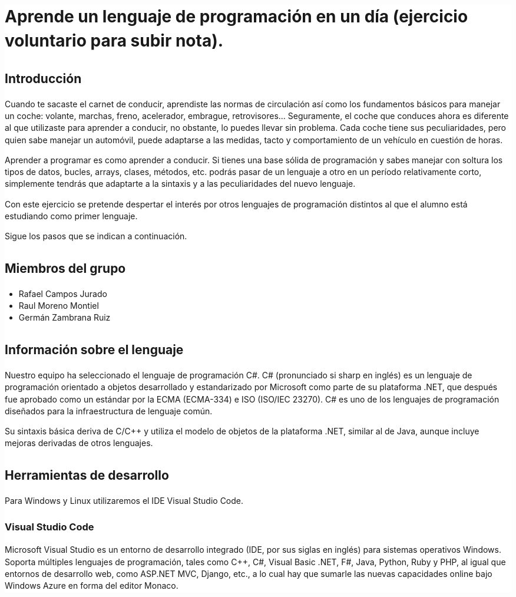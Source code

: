 # Aprende un lenguaje de programación en un día (ejercicio voluntario para subir nota).

## Introducción

Cuando te sacaste el carnet de conducir, aprendiste las normas de circulación así como los fundamentos básicos para manejar un coche: volante, marchas, freno, acelerador, embrague, retrovisores... Seguramente, el coche que conduces ahora es diferente al que utilizaste para aprender a conducir, no obstante, lo puedes llevar sin problema. Cada coche tiene sus peculiaridades, pero quien sabe manejar un automóvil, puede adaptarse a las medidas, tacto y comportamiento de un vehículo en cuestión de horas.

Aprender a programar es como aprender a conducir. Si tienes una base sólida de programación y sabes manejar con soltura los tipos de datos, bucles, arrays, clases, métodos, etc. podrás pasar de un lenguaje a otro en un período relativamente corto, simplemente tendrás que adaptarte a la sintaxis y a las peculiaridades del nuevo lenguaje.

Con este ejercicio se pretende despertar el interés por otros lenguajes de programación distintos al que el alumno está estudiando como primer lenguaje.

Sigue los pasos que se indican a continuación.


## Miembros del grupo

* Rafael Campos Jurado
* Raul Moreno Montiel
* Germán Zambrana Ruiz

## Información sobre el lenguaje

Nuestro equipo ha seleccionado el lenguaje de programación C#.
C# (pronunciado si sharp en inglés) es un lenguaje de programación orientado a objetos desarrollado y estandarizado por Microsoft como parte de su plataforma .NET, que después fue aprobado como un estándar por la ECMA (ECMA-334) e ISO (ISO/IEC 23270). C# es uno de los lenguajes de programación diseñados para la infraestructura de lenguaje común.

Su sintaxis básica deriva de C/C++ y utiliza el modelo de objetos de la plataforma .NET, similar al de Java, aunque incluye mejoras derivadas de otros lenguajes.

## Herramientas de desarrollo

Para Windows y Linux  utilizaremos el IDE Visual Studio Code.
### Visual Studio Code
Microsoft Visual Studio es un entorno de desarrollo integrado (IDE, por sus siglas en inglés) para sistemas operativos Windows. Soporta múltiples lenguajes de programación, tales como C++, C#, Visual Basic .NET, F#, Java, Python, Ruby y PHP, al igual que entornos de desarrollo web, como ASP.NET MVC, Django, etc., a lo cual hay que sumarle las nuevas capacidades online bajo Windows Azure en forma del editor Monaco.

